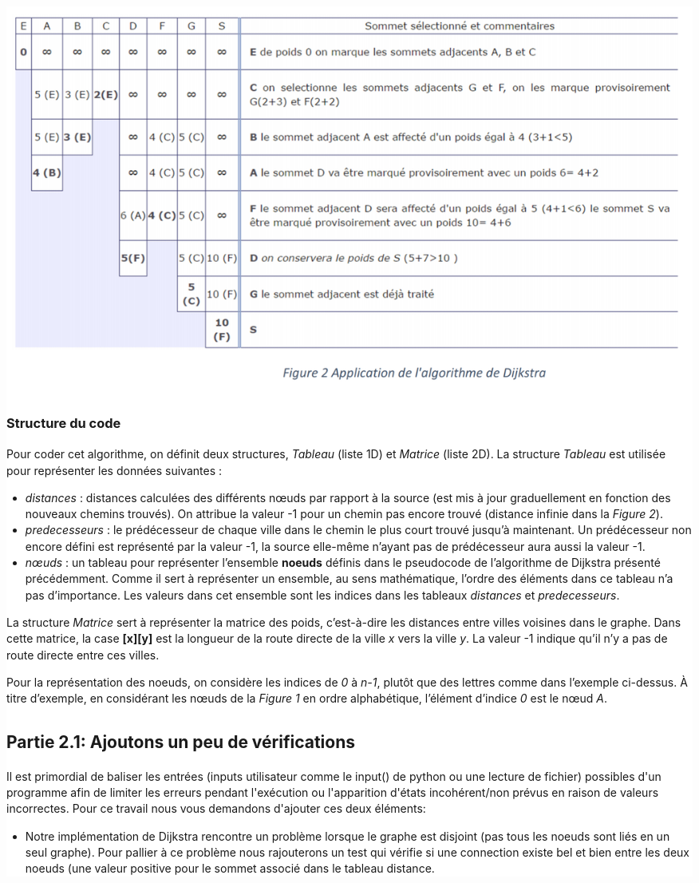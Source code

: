![exemple_algo](./images/exemple_algo_dijsktra.png)

### Structure du code
Pour coder cet algorithme, on définit deux structures, *Tableau* (liste 1D) et *Matrice* (liste 2D). La structure *Tableau* est utilisée pour représenter les données suivantes : 
- *distances* : distances calculées des différents nœuds par rapport à la source (est mis à jour graduellement en fonction des nouveaux chemins trouvés). On attribue la valeur -1 pour un chemin pas encore trouvé (distance infinie dans la *Figure 2*).
- *predecesseurs* : le prédécesseur de chaque ville dans le chemin le plus court trouvé jusqu’à maintenant. Un prédécesseur non encore défini est représenté par la valeur -1, la source elle-même n’ayant pas de prédécesseur aura aussi la valeur -1.
- *nœuds* : un tableau pour représenter l’ensemble **noeuds** définis dans le pseudocode de l’algorithme de Dijkstra présenté précédemment. Comme il sert à représenter un ensemble, au sens mathématique, l’ordre des éléments dans ce tableau n’a pas d’importance. Les valeurs dans cet ensemble sont les indices dans les tableaux *distances* et *predecesseurs*. 

La structure *Matrice* sert à représenter la matrice des poids, c’est-à-dire les distances entre villes voisines dans le graphe. Dans cette matrice, la case **[x][y]** est la longueur de la route directe de la ville *x* vers la ville *y*. La valeur -1 indique qu’il n’y a pas de route directe entre ces villes.

Pour la représentation des noeuds, on considère les indices de *0* à *n-1*, plutôt que des lettres comme dans l’exemple ci-dessus. À titre d’exemple, en considérant les nœuds de la *Figure 1* en ordre alphabétique, l’élément d’indice *0* est le nœud *A*. 

## Partie 2.1: Ajoutons un peu de vérifications
Il est primordial de baliser les entrées (inputs utilisateur comme le input() de python ou une lecture de fichier) possibles d'un programme afin de limiter les erreurs pendant l'exécution ou l'apparition d'états incohérent/non prévus en raison de valeurs incorrectes. Pour ce travail nous vous demandons d'ajouter ces deux éléments:
- Notre implémentation de Dijkstra rencontre un problème lorsque le graphe est disjoint (pas tous les noeuds sont liés en un seul graphe). Pour pallier à ce problème nous rajouterons un test qui vérifie si une connection existe bel et bien entre les deux noeuds (une valeur positive pour le sommet associé dans le tableau distance. 